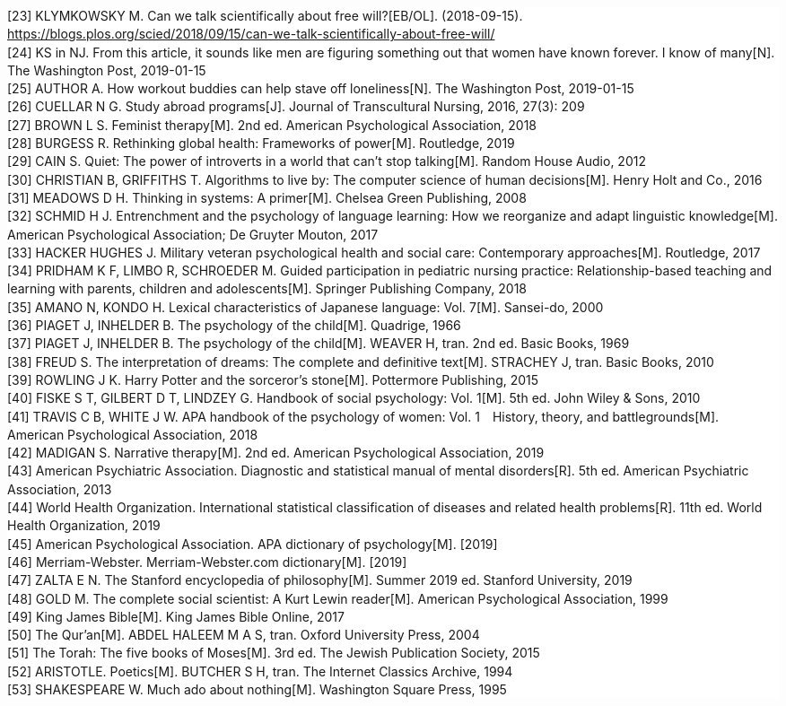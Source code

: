   <div class="csl-entry">[23]	KLYMKOWSKY M. Can we talk scientifically about free will?[EB/OL]. (2018-09-15). <a href="https://blogs.plos.org/scied/2018/09/15/can-we-talk-scientifically-about-free-will/">https://blogs.plos.org/scied/2018/09/15/can-we-talk-scientifically-about-free-will/</a></div>
  <div class="csl-entry">[24]	KS in NJ. From this article, it sounds like men are figuring something out that women have known forever. I know of many[N]. The Washington Post, 2019-01-15</div>
  <div class="csl-entry">[25]	AUTHOR A. How workout buddies can help stave off loneliness[N]. The Washington Post, 2019-01-15</div>
  <div class="csl-entry">[26]	CUELLAR N G. Study abroad programs[J]. Journal of Transcultural Nursing, 2016, 27(3): 209</div>
  <div class="csl-entry">[27]	BROWN L S. Feminist therapy[M]. 2nd ed. American Psychological Association, 2018</div>
  <div class="csl-entry">[28]	BURGESS R. Rethinking global health: Frameworks of power[M]. Routledge, 2019</div>
  <div class="csl-entry">[29]	CAIN S. Quiet: The power of introverts in a world that can’t stop talking[M]. Random House Audio, 2012</div>
  <div class="csl-entry">[30]	CHRISTIAN B, GRIFFITHS T. Algorithms to live by: The computer science of human decisions[M]. Henry Holt and Co., 2016</div>
  <div class="csl-entry">[31]	MEADOWS D H. Thinking in systems: A primer[M]. Chelsea Green Publishing, 2008</div>
  <div class="csl-entry">[32]	SCHMID H J. Entrenchment and the psychology of language learning: How we reorganize and adapt linguistic knowledge[M]. American Psychological Association; De Gruyter Mouton, 2017</div>
  <div class="csl-entry">[33]	HACKER HUGHES J. Military veteran psychological health and social care: Contemporary approaches[M]. Routledge, 2017</div>
  <div class="csl-entry">[34]	PRIDHAM K F, LIMBO R, SCHROEDER M. Guided participation in pediatric nursing practice: Relationship-based teaching and learning with parents, children and adolescents[M]. Springer Publishing Company, 2018</div>
  <div class="csl-entry">[35]	AMANO N, KONDO H. Lexical characteristics of Japanese language: Vol. 7[M]. Sansei-do, 2000</div>
  <div class="csl-entry">[36]	PIAGET J, INHELDER B. The psychology of the child[M]. Quadrige, 1966</div>
  <div class="csl-entry">[37]	PIAGET J, INHELDER B. The psychology of the child[M]. WEAVER H, tran. 2nd ed. Basic Books, 1969</div>
  <div class="csl-entry">[38]	FREUD S. The interpretation of dreams: The complete and definitive text[M]. STRACHEY J, tran. Basic Books, 2010</div>
  <div class="csl-entry">[39]	ROWLING J K. Harry Potter and the sorceror’s stone[M]. Pottermore Publishing, 2015</div>
  <div class="csl-entry">[40]	FISKE S T, GILBERT D T, LINDZEY G. Handbook of social psychology: Vol. 1[M]. 5th ed. John Wiley &#38; Sons, 2010</div>
  <div class="csl-entry">[41]	TRAVIS C B, WHITE J W. APA handbook of the psychology of women: Vol. 1 History, theory, and battlegrounds[M]. American Psychological Association, 2018</div>
  <div class="csl-entry">[42]	MADIGAN S. Narrative therapy[M]. 2nd ed. American Psychological Association, 2019</div>
  <div class="csl-entry">[43]	American Psychiatric Association. Diagnostic and statistical manual of mental disorders[R]. 5th ed. American Psychiatric Association, 2013</div>
  <div class="csl-entry">[44]	World Health Organization. International statistical classification of diseases and related health problems[R]. 11th ed. World Health Organization, 2019</div>
  <div class="csl-entry">[45]	American Psychological Association. APA dictionary of psychology[M]. [2019]</div>
  <div class="csl-entry">[46]	Merriam-Webster. Merriam-Webster.com dictionary[M]. [2019]</div>
  <div class="csl-entry">[47]	ZALTA E N. The Stanford encyclopedia of philosophy[M]. Summer 2019 ed. Stanford University, 2019</div>
  <div class="csl-entry">[48]	GOLD M. The complete social scientist: A Kurt Lewin reader[M]. American Psychological Association, 1999</div>
  <div class="csl-entry">[49]	King James Bible[M]. King James Bible Online, 2017</div>
  <div class="csl-entry">[50]	The Qur’an[M]. ABDEL HALEEM M A S, tran. Oxford University Press, 2004</div>
  <div class="csl-entry">[51]	The Torah: The five books of Moses[M]. 3rd ed. The Jewish Publication Society, 2015</div>
  <div class="csl-entry">[52]	ARISTOTLE. Poetics[M]. BUTCHER S H, tran. The Internet Classics Archive, 1994</div>
  <div class="csl-entry">[53]	SHAKESPEARE W. Much ado about nothing[M]. Washington Square Press, 1995</div>